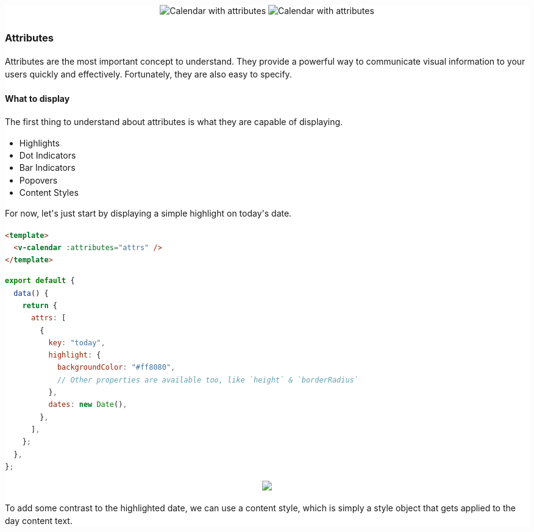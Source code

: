 <p align='center'>
  <img src='https://raw.githubusercontent.com/nathanreyes/v-calendar-docs/master/gitbook/images/README/calendar-1.png' title='Calendar with attributes' width='250'>
  <img src='https://raw.githubusercontent.com/nathanreyes/v-calendar-docs/master/gitbook/images/README/calendar-2.png' title='Calendar with attributes' width='250'>
</p>

### Attributes

Attributes are the most important concept to understand. They provide a powerful way to communicate visual information to your users quickly and effectively. Fortunately, they are also easy to specify.

#### What to display

The first thing to understand about attributes is what they are capable of displaying.

- Highlights
- Dot Indicators
- Bar Indicators
- Popovers
- Content Styles

For now, let's just start by displaying a simple highlight on today's date.

```html
<template>
  <v-calendar :attributes="attrs" />
</template>
```

```javascript
export default {
  data() {
    return {
      attrs: [
        {
          key: "today",
          highlight: {
            backgroundColor: "#ff8080",
            // Other properties are available too, like `height` & `borderRadius`
          },
          dates: new Date(),
        },
      ],
    };
  },
};
```

<p align='center'>
  <img src='https://raw.githubusercontent.com/nathanreyes/v-calendar-docs/master/gitbook/images/README/attributes-1.png' width='250'>
</p>

To add some contrast to the highlighted date, we can use a content style, which is simply a style object that gets applied to the day content text.

